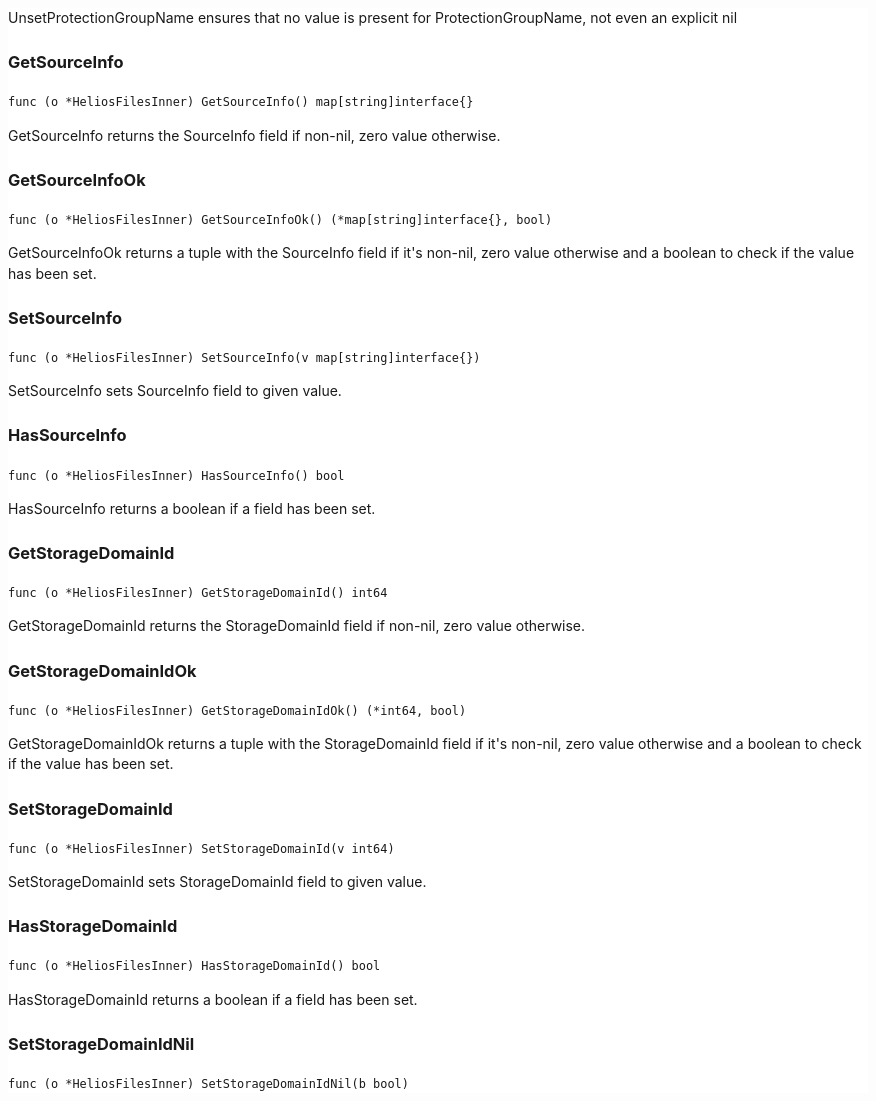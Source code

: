 UnsetProtectionGroupName ensures that no value is present for ProtectionGroupName, not even an explicit nil
### GetSourceInfo

`func (o *HeliosFilesInner) GetSourceInfo() map[string]interface{}`

GetSourceInfo returns the SourceInfo field if non-nil, zero value otherwise.

### GetSourceInfoOk

`func (o *HeliosFilesInner) GetSourceInfoOk() (*map[string]interface{}, bool)`

GetSourceInfoOk returns a tuple with the SourceInfo field if it's non-nil, zero value otherwise
and a boolean to check if the value has been set.

### SetSourceInfo

`func (o *HeliosFilesInner) SetSourceInfo(v map[string]interface{})`

SetSourceInfo sets SourceInfo field to given value.

### HasSourceInfo

`func (o *HeliosFilesInner) HasSourceInfo() bool`

HasSourceInfo returns a boolean if a field has been set.

### GetStorageDomainId

`func (o *HeliosFilesInner) GetStorageDomainId() int64`

GetStorageDomainId returns the StorageDomainId field if non-nil, zero value otherwise.

### GetStorageDomainIdOk

`func (o *HeliosFilesInner) GetStorageDomainIdOk() (*int64, bool)`

GetStorageDomainIdOk returns a tuple with the StorageDomainId field if it's non-nil, zero value otherwise
and a boolean to check if the value has been set.

### SetStorageDomainId

`func (o *HeliosFilesInner) SetStorageDomainId(v int64)`

SetStorageDomainId sets StorageDomainId field to given value.

### HasStorageDomainId

`func (o *HeliosFilesInner) HasStorageDomainId() bool`

HasStorageDomainId returns a boolean if a field has been set.

### SetStorageDomainIdNil

`func (o *HeliosFilesInner) SetStorageDomainIdNil(b bool)`

